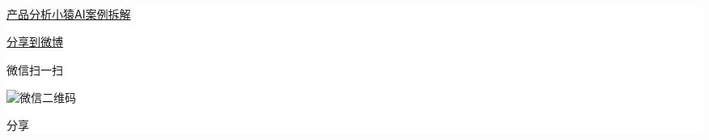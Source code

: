 [产品分析](https://www.woshipm.com/tag/%e4%ba%a7%e5%93%81%e5%88%86%e6%9e%90)[小猿AI](https://www.woshipm.com/tag/%e5%b0%8f%e7%8c%bfai)[案例拆解](https://www.woshipm.com/tag/%e6%a1%88%e4%be%8b%e6%8b%86%e8%a7%a3)

[分享到微博](https://service.weibo.com/share/share.php?appkey=2775287854&title=5000字拆解小猿AI的12种练习题设计&url=https://www.woshipm.com/evaluating/6214837.html&pic=https://image.woshipm.com/2025/04/24/d0baff1e-20fd-11f0-9b1e-00163e09d72f.png)

微信扫一扫

![微信二维码](https://api.pwmqr.com/qrcode/create/?url=https://www.woshipm.com/evaluating/6214837.html)

分享